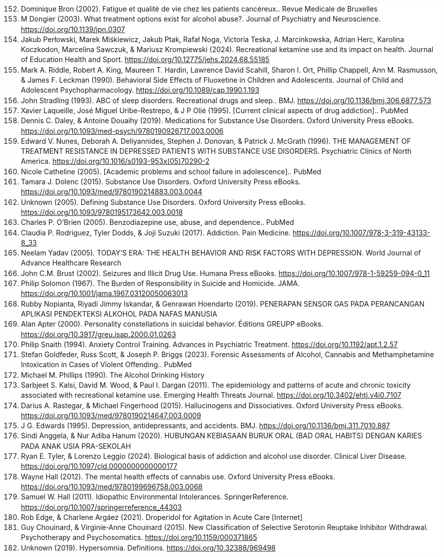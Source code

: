152. Dominique Bron (2002). Fatigue et qualité de vie chez les patients cancéreux.. Revue Medicale de Bruxelles
153. M Dongier (2003). What treatment options exist for alcohol abuse?. Journal of Psychiatry and Neuroscience. https://doi.org/10.1139/jpn.0307
154. Jakub Perłowski, Marek Miśkiewicz, Jakub Ptak, Rafał Noga, Victoria Teska, J. Marcinkowska, Adrian Herc, Karolina Koczkodon, Marcelina Sawczuk, & Mariusz Krompiewski (2024). Recreational ketamine use and its impact on health. Journal of Education Health and Sport. https://doi.org/10.12775/jehs.2024.68.55185
155. Mark A. Riddle, Robert A. King, Maureen T. Hardin, Lawrence David Scahill, Sharon I. Ort, Phillip Chappell, Ann M. Rasmusson, & James F. Leckman (1990). Behavioral Side Effects of Fluoxetine in Children and Adolescents. Journal of Child and Adolescent Psychopharmacology. https://doi.org/10.1089/cap.1990.1.193
156. John Stradling (1993). ABC of sleep disorders. Recreational drugs and sleep.. BMJ. https://doi.org/10.1136/bmj.306.6877.573
157. Xavier Laqueille, José Miguel Uribe-Restrepo, & J P Olié (1995). [Current clinical aspects of drug addiction].. PubMed
158. Dennis C. Daley, & Antoine Douaihy (2019). Medications for Substance Use Disorders. Oxford University Press eBooks. https://doi.org/10.1093/med-psych/9780190926717.003.0006
159. Edward V. Nunes, Deborah A. Deliyannides, Stephen J. Donovan, & Patrick J. McGrath (1996). THE MANAGEMENT OF TREATMENT RESISTANCE IN DEPRESSED PATIENTS WITH SUBSTANCE USE DISORDERS. Psychiatric Clinics of North America. https://doi.org/10.1016/s0193-953x(05)70290-2
160. Nicole Catheline (2005). [Academic problems and school failure in adolescence].. PubMed
161. Tamara J. Dolenc (2015). Substance Use Disorders. Oxford University Press eBooks. https://doi.org/10.1093/med/9780190214883.003.0044
162. Unknown (2005). Defining Substance Use Disorders. Oxford University Press eBooks. https://doi.org/10.1093/9780195173642.003.0018
163. Charles P. O’Brien (2005). Benzodiazepine use, abuse, and dependence.. PubMed
164. Claudia P. Rodriguez, Tyler Dodds, & Joji Suzuki (2017). Addiction. Pain Medicine. https://doi.org/10.1007/978-3-319-43133-8_33
165. Neelam Yadav (2005). TODAY’S ERA: THE HEALTH BEHAVIOR AND RISK FACTORS WITH DEPRESSION. World Journal of Advance Healthcare Research
166. John C.M. Brust (2002). Seizures and Illicit Drug Use. Humana Press eBooks. https://doi.org/10.1007/978-1-59259-094-0_11
167. Philip Solomon (1967). The Burden of Responsibility in Suicide and Homicide. JAMA. https://doi.org/10.1001/jama.1967.03120050063013
168. Rubby Nopianta, Riyadi Jimmy Iskandar, & Genrawan Hoendarto (2019). PENERAPAN SENSOR GAS PADA PERANCANGAN APLIKASI PENDEKTEKSI ALKOHOL PADA NAFAS MANUSIA
169. Alan Apter (2000). Personality constellations in suicidal behavior. Éditions GREUPP eBooks. https://doi.org/10.3917/greu.isap.2000.01.0263
170. Philip Snaith (1994). Anxiety Control Training. Advances in Psychiatric Treatment. https://doi.org/10.1192/apt.1.2.57
171. Stefan Goldfeder, Russ Scott, & Joseph P. Briggs (2023). Forensic Assessments of Alcohol, Cannabis and Methamphetamine Intoxication in Cases of Violent Offending.. PubMed
172. Michael M. Phillips (1990). The Alcohol Drinking History
173. Sarbjeet S. Kalsi, David M. Wood, & Paul I. Dargan (2011). The epidemiology and patterns of acute and chronic toxicity associated with recreational ketamine use. Emerging Health Threats Journal. https://doi.org/10.3402/ehtj.v4i0.7107
174. Darius A. Rastegar, & Michael Fingerhood (2015). Hallucinogens and Dissociatives. Oxford University Press eBooks. https://doi.org/10.1093/med/9780190214647.003.0009
175. J G. Edwards (1995). Depression, antidepressants, and accidents. BMJ. https://doi.org/10.1136/bmj.311.7010.887
176. Sindi Anggela, & Nur Adiba Hanum (2020). HUBUNGAN KEBIASAAN BURUK ORAL (BAD ORAL HABITS) DENGAN KARIES PADA ANAK USIA PRA-SEKOLAH
177. Ryan E. Tyler, & Lorenzo Leggio (2024). Biological basis of addiction and alcohol use disorder. Clinical Liver Disease. https://doi.org/10.1097/cld.0000000000000177
178. Wayne Hall (2012). The mental health effects of cannabis use. Oxford University Press eBooks. https://doi.org/10.1093/med/9780199696758.003.0068
179. Samuel W. Hall (2011). Idiopathic Environmental Intolerances. SpringerReference. https://doi.org/10.1007/springerreference_44303
180. Rob Edge, & Charlene Argáez (2021). Droperidol for Agitation in Acute Care [Internet]
181. Guy Chouinard, & Virginie‐Anne Chouinard (2015). New Classification of Selective Serotonin Reuptake Inhibitor Withdrawal. Psychotherapy and Psychosomatics. https://doi.org/10.1159/000371865
182. Unknown (2019). Hypersomnia. Definitions. https://doi.org/10.32388/969498